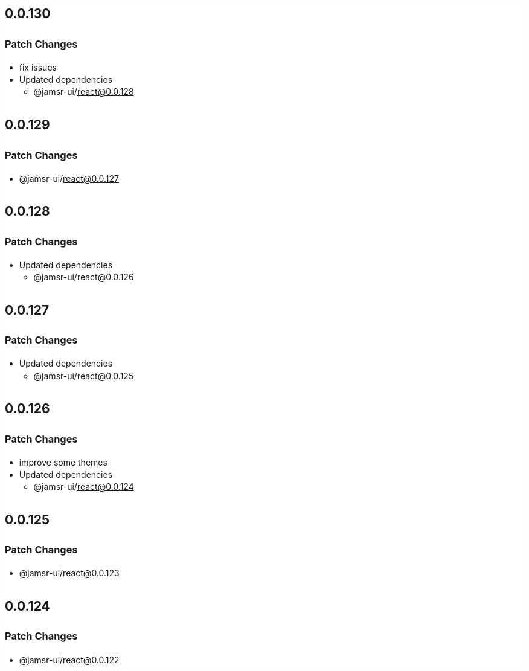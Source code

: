 ## 0.0.130

### Patch Changes

- fix issues
- Updated dependencies
  - @jamsr-ui/react@0.0.128

## 0.0.129

### Patch Changes

- @jamsr-ui/react@0.0.127

## 0.0.128

### Patch Changes

- Updated dependencies
  - @jamsr-ui/react@0.0.126

## 0.0.127

### Patch Changes

- Updated dependencies
  - @jamsr-ui/react@0.0.125

## 0.0.126

### Patch Changes

- improve some themes
- Updated dependencies
  - @jamsr-ui/react@0.0.124

## 0.0.125

### Patch Changes

- @jamsr-ui/react@0.0.123

## 0.0.124

### Patch Changes

- @jamsr-ui/react@0.0.122
